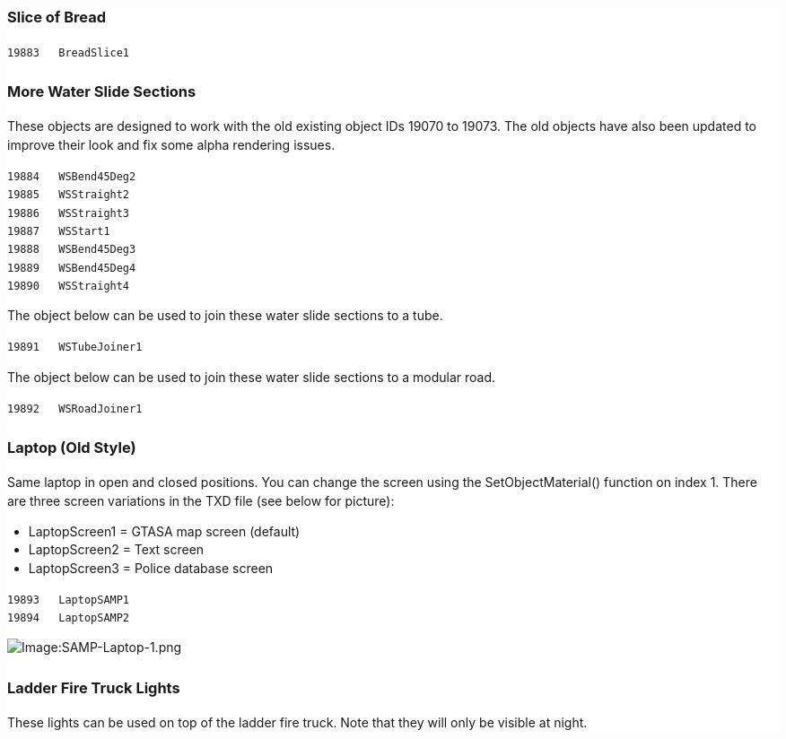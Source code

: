 ### **Slice of Bread**

```
19883	BreadSlice1
```

### **More Water Slide Sections**

These objects are designed to work with the old existing object IDs 19070
to 19073. The old objects have also been updated to improve their look and fix
some alpha rendering issues.

```
19884	WSBend45Deg2
19885	WSStraight2
19886	WSStraight3
19887	WSStart1
19888	WSBend45Deg3
19889	WSBend45Deg4
19890	WSStraight4
```

The object below can be used to join these water slide sections to a tube.

```
19891	WSTubeJoiner1
```

The object below can be used to join these water slide sections to a modular
road.

```
19892	WSRoadJoiner1
```

### **Laptop (Old Style)**

Same laptop in open and closed positions. You can change the screen using the
SetObjectMaterial() function on index 1. There are three screen variations in
the TXD file (see below for picture):

- LaptopScreen1 = GTASA map screen (default)
- LaptopScreen2 = Text screen
- LaptopScreen3 = Police database screen

```
19893	LaptopSAMP1
19894	LaptopSAMP2
```

![Image:SAMP-Laptop-1.png](/images/objects/SAMP-Laptop-1.png)

### **Ladder Fire Truck Lights**

These lights can be used on top of the ladder fire truck. Note that they will
only be visible at night.
